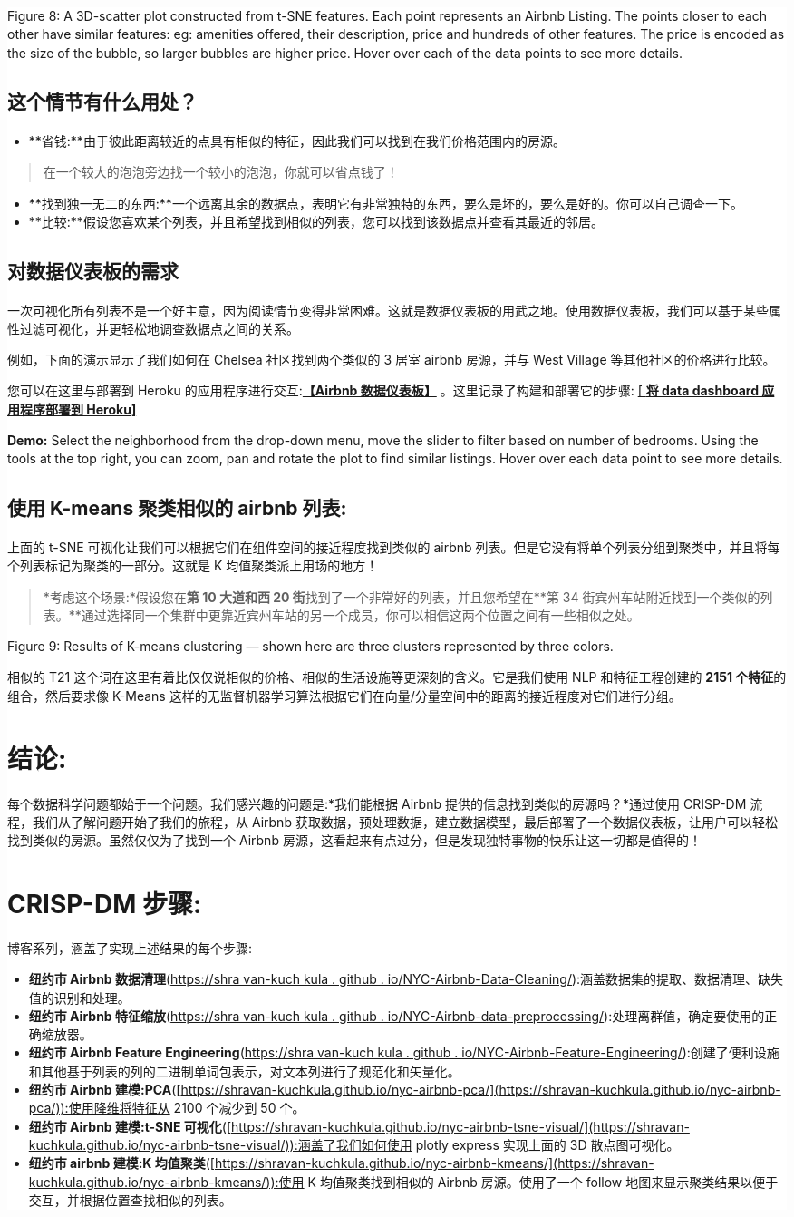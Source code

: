 Figure 8: A 3D-scatter plot constructed from t-SNE features. Each point represents an Airbnb Listing. The points closer to each other have similar features: eg: amenities offered, their description, price and hundreds of other features. The price is encoded as the size of the bubble, so larger bubbles are higher price. Hover over each of the data points to see more details.

## 这个情节有什么用处？

*   **省钱:**由于彼此距离较近的点具有相似的特征，因此我们可以找到在我们价格范围内的房源。

> 在一个较大的泡泡旁边找一个较小的泡泡，你就可以省点钱了！

*   **找到独一无二的东西:**一个远离其余的数据点，表明它有非常独特的东西，要么是坏的，要么是好的。你可以自己调查一下。
*   **比较:**假设您喜欢某个列表，并且希望找到相似的列表，您可以找到该数据点并查看其最近的邻居。

## 对数据仪表板的需求

一次可视化所有列表不是一个好主意，因为阅读情节变得非常困难。这就是数据仪表板的用武之地。使用数据仪表板，我们可以基于某些属性过滤可视化，并更轻松地调查数据点之间的关系。

例如，下面的演示显示了我们如何在 Chelsea 社区找到两个类似的 3 居室 airbnb 房源，并与 West Village 等其他社区的价格进行比较。

您可以在这里与部署到 Heroku 的应用程序进行交互:[**【Airbnb 数据仪表板】**](https://shravan-airbnb-nyc.herokuapp.com/) 。这里记录了构建和部署它的步骤: [[ **将 data dashboard 应用程序部署到 Heroku]**](https://shravan-kuchkula.github.io/nyc-airbnb-deploy-to-heroku/)

**Demo:** Select the neighborhood from the drop-down menu, move the slider to filter based on number of bedrooms. Using the tools at the top right, you can zoom, pan and rotate the plot to find similar listings. Hover over each data point to see more details.

## 使用 K-means 聚类相似的 airbnb 列表:

上面的 t-SNE 可视化让我们可以根据它们在组件空间的接近程度找到类似的 airbnb 列表。但是它没有将单个列表分组到聚类中，并且将每个列表标记为聚类的一部分。这就是 K 均值聚类派上用场的地方！

> *考虑这个场景:*假设您在**第 10 大道和西 20 街**找到了一个非常好的列表，并且您希望在**第 34 街宾州车站附近找到一个类似的列表。**通过选择同一个集群中更靠近宾州车站的另一个成员，你可以相信这两个位置之间有一些相似之处。

Figure 9: Results of K-means clustering — shown here are three clusters represented by three colors.

相似的 T21 这个词在这里有着比仅仅说相似的价格、相似的生活设施等更深刻的含义。它是我们使用 NLP 和特征工程创建的 **2151 个特征**的组合，然后要求像 K-Means 这样的无监督机器学习算法根据它们在向量/分量空间中的距离的接近程度对它们进行分组。

# 结论:

每个数据科学问题都始于一个问题。我们感兴趣的问题是:*我们能根据 Airbnb 提供的信息找到类似的房源吗？*通过使用 CRISP-DM 流程，我们从了解问题开始了我们的旅程，从 Airbnb 获取数据，预处理数据，建立数据模型，最后部署了一个数据仪表板，让用户可以轻松找到类似的房源。虽然仅仅为了找到一个 Airbnb 房源，这看起来有点过分，但是发现独特事物的快乐让这一切都是值得的！

# CRISP-DM 步骤:

博客系列，涵盖了实现上述结果的每个步骤:

*   **纽约市 Airbnb 数据清理**([https://shra van-kuch kula . github . io/NYC-Airbnb-Data-Cleaning/](https://shravan-kuchkula.github.io/nyc-airbnb-data-cleaning/)):涵盖数据集的提取、数据清理、缺失值的识别和处理。
*   **纽约市 Airbnb 特征缩放**([https://shra van-kuch kula . github . io/NYC-Airbnb-data-preprocessing/](https://shravan-kuchkula.github.io/nyc-airbnb-data-preprocessing/)):处理离群值，确定要使用的正确缩放器。
*   **纽约市 Airbnb Feature Engineering**([https://shra van-kuch kula . github . io/NYC-Airbnb-Feature-Engineering/](https://shravan-kuchkula.github.io/nyc-airbnb-feature-engineering/)):创建了便利设施和其他基于列表的列的二进制单词包表示，对文本列进行了规范化和矢量化。
*   **纽约市 Airbnb 建模:PCA**([https://shravan-kuchkula.github.io/nyc-airbnb-pca/](https://shravan-kuchkula.github.io/nyc-airbnb-pca/)):使用降维将特征从 2100 个减少到 50 个。
*   **纽约市 Airbnb 建模:t-SNE 可视化**([https://shravan-kuchkula.github.io/nyc-airbnb-tsne-visual/](https://shravan-kuchkula.github.io/nyc-airbnb-tsne-visual/)):涵盖了我们如何使用 plotly express 实现上面的 3D 散点图可视化。
*   **纽约市 airbnb 建模:K 均值聚类**([https://shravan-kuchkula.github.io/nyc-airbnb-kmeans/](https://shravan-kuchkula.github.io/nyc-airbnb-kmeans/)):使用 K 均值聚类找到相似的 Airbnb 房源。使用了一个 follow 地图来显示聚类结果以便于交互，并根据位置查找相似的列表。
